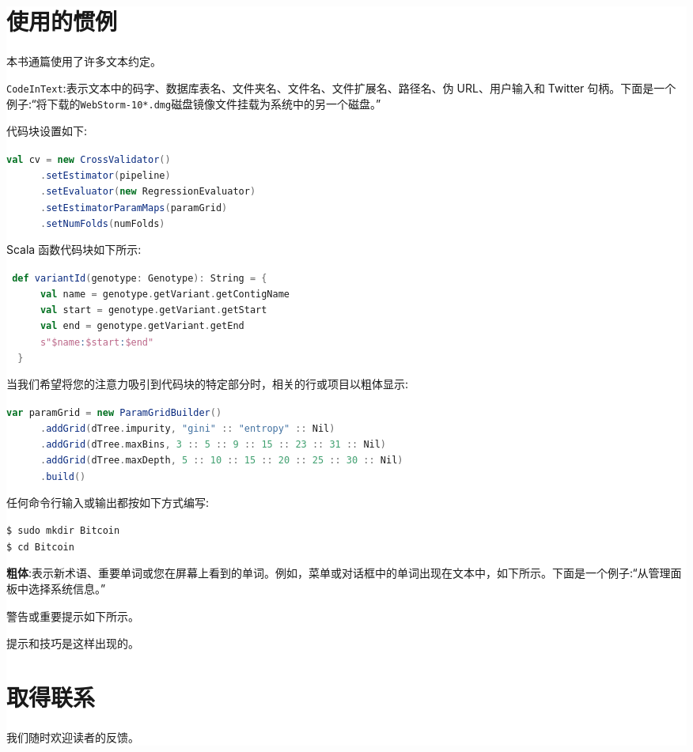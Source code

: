 

# 使用的惯例

本书通篇使用了许多文本约定。

`CodeInText`:表示文本中的码字、数据库表名、文件夹名、文件名、文件扩展名、路径名、伪 URL、用户输入和 Twitter 句柄。下面是一个例子:“将下载的`WebStorm-10*.dmg`磁盘镜像文件挂载为系统中的另一个磁盘。”

代码块设置如下:

```scala
val cv = new CrossValidator()
      .setEstimator(pipeline)
      .setEvaluator(new RegressionEvaluator)
      .setEstimatorParamMaps(paramGrid)
      .setNumFolds(numFolds)
```

Scala 函数代码块如下所示:

```scala
 def variantId(genotype: Genotype): String = {
      val name = genotype.getVariant.getContigName
      val start = genotype.getVariant.getStart
      val end = genotype.getVariant.getEnd
      s"$name:$start:$end"
  }
```

当我们希望将您的注意力吸引到代码块的特定部分时，相关的行或项目以粗体显示:

```scala
var paramGrid = new ParamGridBuilder()
      .addGrid(dTree.impurity, "gini" :: "entropy" :: Nil)
      .addGrid(dTree.maxBins, 3 :: 5 :: 9 :: 15 :: 23 :: 31 :: Nil)
      .addGrid(dTree.maxDepth, 5 :: 10 :: 15 :: 20 :: 25 :: 30 :: Nil)
      .build()
```

任何命令行输入或输出都按如下方式编写:

```scala
$ sudo mkdir Bitcoin
$ cd Bitcoin
```

**粗体**:表示新术语、重要单词或您在屏幕上看到的单词。例如，菜单或对话框中的单词出现在文本中，如下所示。下面是一个例子:“从管理面板中选择系统信息。”

警告或重要提示如下所示。

提示和技巧是这样出现的。



# 取得联系

我们随时欢迎读者的反馈。
